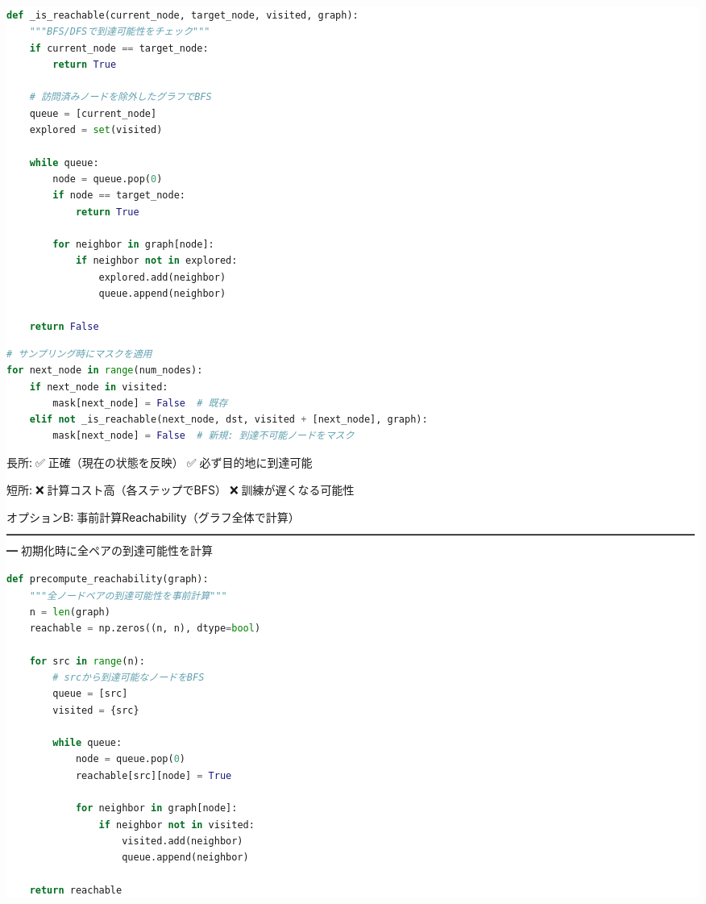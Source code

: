 ```python
def _is_reachable(current_node, target_node, visited, graph):
    """BFS/DFSで到達可能性をチェック"""
    if current_node == target_node:
        return True
    
    # 訪問済みノードを除外したグラフでBFS
    queue = [current_node]
    explored = set(visited)
    
    while queue:
        node = queue.pop(0)
        if node == target_node:
            return True
        
        for neighbor in graph[node]:
            if neighbor not in explored:
                explored.add(neighbor)
                queue.append(neighbor)
    
    return False
```

```python
# サンプリング時にマスクを適用
for next_node in range(num_nodes):
    if next_node in visited:
        mask[next_node] = False  # 既存
    elif not _is_reachable(next_node, dst, visited + [next_node], graph):
        mask[next_node] = False  # 新規: 到達不可能ノードをマスク
```

長所:
  ✅ 正確（現在の状態を反映）
  ✅ 必ず目的地に到達可能

短所:
  ❌ 計算コスト高（各ステップでBFS）
  ❌ 訓練が遅くなる可能性

オプションB: 事前計算Reachability（グラフ全体で計算）
━━━━━━━━━━━━━━━━━━━━━━━━━━━━━━━━━━━━━━━━━━━━━━━━━━━━━━━━━━━━━━
初期化時に全ペアの到達可能性を計算

```python
def precompute_reachability(graph):
    """全ノードペアの到達可能性を事前計算"""
    n = len(graph)
    reachable = np.zeros((n, n), dtype=bool)
    
    for src in range(n):
        # srcから到達可能なノードをBFS
        queue = [src]
        visited = {src}
        
        while queue:
            node = queue.pop(0)
            reachable[src][node] = True
            
            for neighbor in graph[node]:
                if neighbor not in visited:
                    visited.add(neighbor)
                    queue.append(neighbor)
    
    return reachable
```
